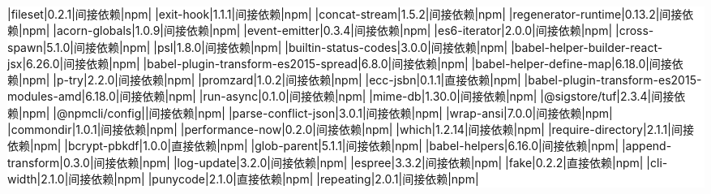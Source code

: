 |fileset|0.2.1|间接依赖|npm|
|exit-hook|1.1.1|间接依赖|npm|
|concat-stream|1.5.2|间接依赖|npm|
|regenerator-runtime|0.13.2|间接依赖|npm|
|acorn-globals|1.0.9|间接依赖|npm|
|event-emitter|0.3.4|间接依赖|npm|
|es6-iterator|2.0.0|间接依赖|npm|
|cross-spawn|5.1.0|间接依赖|npm|
|psl|1.8.0|间接依赖|npm|
|builtin-status-codes|3.0.0|间接依赖|npm|
|babel-helper-builder-react-jsx|6.26.0|间接依赖|npm|
|babel-plugin-transform-es2015-spread|6.8.0|间接依赖|npm|
|babel-helper-define-map|6.18.0|间接依赖|npm|
|p-try|2.2.0|间接依赖|npm|
|promzard|1.0.2|间接依赖|npm|
|ecc-jsbn|0.1.1|直接依赖|npm|
|babel-plugin-transform-es2015-modules-amd|6.18.0|间接依赖|npm|
|run-async|0.1.0|间接依赖|npm|
|mime-db|1.30.0|间接依赖|npm|
|@sigstore/tuf|2.3.4|间接依赖|npm|
|@npmcli/config||间接依赖|npm|
|parse-conflict-json|3.0.1|间接依赖|npm|
|wrap-ansi|7.0.0|间接依赖|npm|
|commondir|1.0.1|间接依赖|npm|
|performance-now|0.2.0|间接依赖|npm|
|which|1.2.14|间接依赖|npm|
|require-directory|2.1.1|间接依赖|npm|
|bcrypt-pbkdf|1.0.0|直接依赖|npm|
|glob-parent|5.1.1|间接依赖|npm|
|babel-helpers|6.16.0|间接依赖|npm|
|append-transform|0.3.0|间接依赖|npm|
|log-update|3.2.0|间接依赖|npm|
|espree|3.3.2|间接依赖|npm|
|fake|0.2.2|直接依赖|npm|
|cli-width|2.1.0|间接依赖|npm|
|punycode|2.1.0|直接依赖|npm|
|repeating|2.0.1|间接依赖|npm|